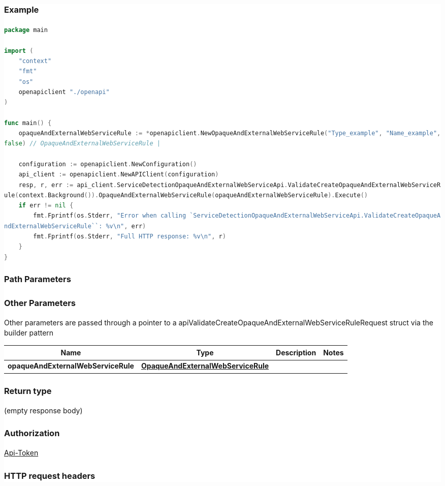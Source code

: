 ### Example

```go
package main

import (
    "context"
    "fmt"
    "os"
    openapiclient "./openapi"
)

func main() {
    opaqueAndExternalWebServiceRule := *openapiclient.NewOpaqueAndExternalWebServiceRule("Type_example", "Name_example", false) // OpaqueAndExternalWebServiceRule | 

    configuration := openapiclient.NewConfiguration()
    api_client := openapiclient.NewAPIClient(configuration)
    resp, r, err := api_client.ServiceDetectionOpaqueAndExternalWebServiceApi.ValidateCreateOpaqueAndExternalWebServiceRule(context.Background()).OpaqueAndExternalWebServiceRule(opaqueAndExternalWebServiceRule).Execute()
    if err != nil {
        fmt.Fprintf(os.Stderr, "Error when calling `ServiceDetectionOpaqueAndExternalWebServiceApi.ValidateCreateOpaqueAndExternalWebServiceRule``: %v\n", err)
        fmt.Fprintf(os.Stderr, "Full HTTP response: %v\n", r)
    }
}
```

### Path Parameters



### Other Parameters

Other parameters are passed through a pointer to a apiValidateCreateOpaqueAndExternalWebServiceRuleRequest struct via the builder pattern


Name | Type | Description  | Notes
------------- | ------------- | ------------- | -------------
 **opaqueAndExternalWebServiceRule** | [**OpaqueAndExternalWebServiceRule**](OpaqueAndExternalWebServiceRule.md) |  | 

### Return type

 (empty response body)

### Authorization

[Api-Token](../README.md#Api-Token)

### HTTP request headers
